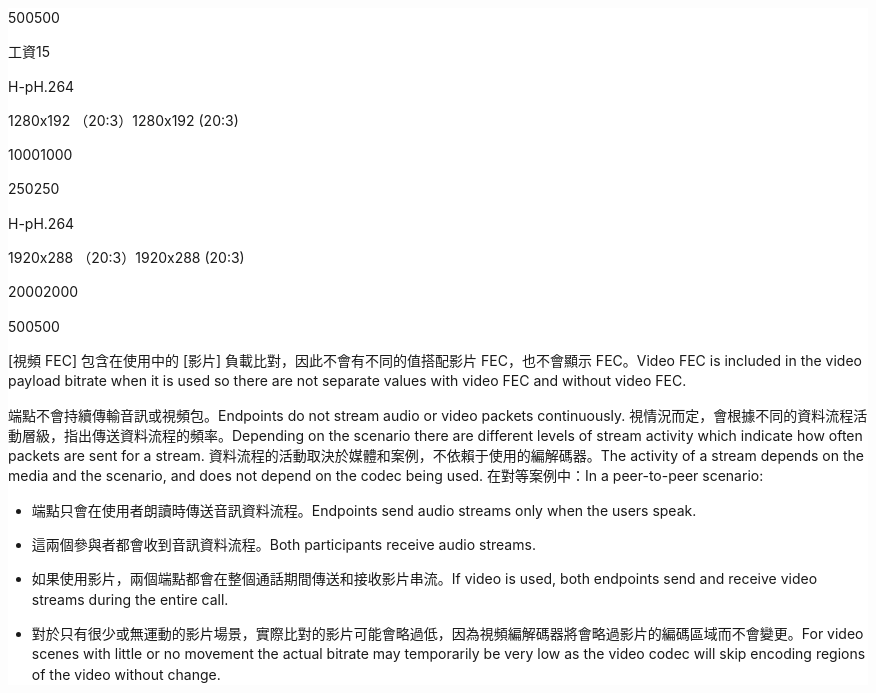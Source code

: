 <td><p><span data-ttu-id="ab8e7-215">500</span><span class="sxs-lookup"><span data-stu-id="ab8e7-215">500</span></span></p></td>
<td><p><span data-ttu-id="ab8e7-216">工資</span><span class="sxs-lookup"><span data-stu-id="ab8e7-216">15</span></span></p></td>
</tr>
<tr class="even">
<td><p><span data-ttu-id="ab8e7-217">H-p</span><span class="sxs-lookup"><span data-stu-id="ab8e7-217">H.264</span></span></p></td>
<td><p><span data-ttu-id="ab8e7-218">1280x192 （20:3）</span><span class="sxs-lookup"><span data-stu-id="ab8e7-218">1280x192 (20:3)</span></span></p></td>
<td><p><span data-ttu-id="ab8e7-219">1000</span><span class="sxs-lookup"><span data-stu-id="ab8e7-219">1000</span></span></p></td>
<td><p><span data-ttu-id="ab8e7-220">250</span><span class="sxs-lookup"><span data-stu-id="ab8e7-220">250</span></span></p></td>
</tr>
<tr class="odd">
<td><p><span data-ttu-id="ab8e7-221">H-p</span><span class="sxs-lookup"><span data-stu-id="ab8e7-221">H.264</span></span></p></td>
<td><p><span data-ttu-id="ab8e7-222">1920x288 （20:3）</span><span class="sxs-lookup"><span data-stu-id="ab8e7-222">1920x288 (20:3)</span></span></p></td>
<td><p><span data-ttu-id="ab8e7-223">2000</span><span class="sxs-lookup"><span data-stu-id="ab8e7-223">2000</span></span></p></td>
<td><p><span data-ttu-id="ab8e7-224">500</span><span class="sxs-lookup"><span data-stu-id="ab8e7-224">500</span></span></p></td>
</tr>
</tbody>
</table>


<span data-ttu-id="ab8e7-225">[視頻 FEC] 包含在使用中的 [影片] 負載比對，因此不會有不同的值搭配影片 FEC，也不會顯示 FEC。</span><span class="sxs-lookup"><span data-stu-id="ab8e7-225">Video FEC is included in the video payload bitrate when it is used so there are not separate values with video FEC and without video FEC.</span></span>

<span data-ttu-id="ab8e7-226">端點不會持續傳輸音訊或視頻包。</span><span class="sxs-lookup"><span data-stu-id="ab8e7-226">Endpoints do not stream audio or video packets continuously.</span></span> <span data-ttu-id="ab8e7-227">視情況而定，會根據不同的資料流程活動層級，指出傳送資料流程的頻率。</span><span class="sxs-lookup"><span data-stu-id="ab8e7-227">Depending on the scenario there are different levels of stream activity which indicate how often packets are sent for a stream.</span></span> <span data-ttu-id="ab8e7-228">資料流程的活動取決於媒體和案例，不依賴于使用的編解碼器。</span><span class="sxs-lookup"><span data-stu-id="ab8e7-228">The activity of a stream depends on the media and the scenario, and does not depend on the codec being used.</span></span> <span data-ttu-id="ab8e7-229">在對等案例中：</span><span class="sxs-lookup"><span data-stu-id="ab8e7-229">In a peer-to-peer scenario:</span></span>

  - <span data-ttu-id="ab8e7-230">端點只會在使用者朗讀時傳送音訊資料流程。</span><span class="sxs-lookup"><span data-stu-id="ab8e7-230">Endpoints send audio streams only when the users speak.</span></span>

  - <span data-ttu-id="ab8e7-231">這兩個參與者都會收到音訊資料流程。</span><span class="sxs-lookup"><span data-stu-id="ab8e7-231">Both participants receive audio streams.</span></span>

  - <span data-ttu-id="ab8e7-232">如果使用影片，兩個端點都會在整個通話期間傳送和接收影片串流。</span><span class="sxs-lookup"><span data-stu-id="ab8e7-232">If video is used, both endpoints send and receive video streams during the entire call.</span></span>

  - <span data-ttu-id="ab8e7-233">對於只有很少或無運動的影片場景，實際比對的影片可能會略過低，因為視頻編解碼器將會略過影片的編碼區域而不會變更。</span><span class="sxs-lookup"><span data-stu-id="ab8e7-233">For video scenes with little or no movement the actual bitrate may temporarily be very low as the video codec will skip encoding regions of the video without change.</span></span>
